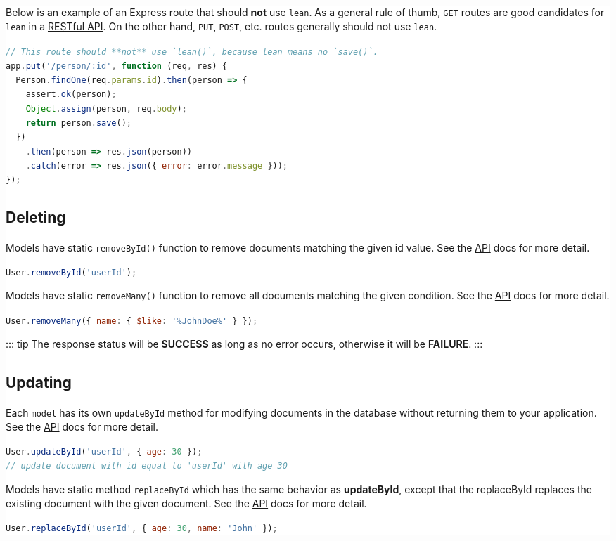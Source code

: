 Below is an example of an Express route that should **not** use `lean`. As a general rule of thumb, `GET` routes are good candidates for `lean` in a [RESTful API](https://en.wikipedia.org/wiki/Representational_state_transfer). On the other hand, `PUT`, `POST`, etc. routes generally should not use `lean`.

```js
// This route should **not** use `lean()`, because lean means no `save()`.
app.put('/person/:id', function (req, res) {
  Person.findOne(req.params.id).then(person => {
    assert.ok(person);
    Object.assign(person, req.body);
    return person.save();
  })
    .then(person => res.json(person))
    .catch(error => res.json({ error: error.message }));
});
```

## Deleting

Models have static `removeById()` function to remove documents matching the given id value.
See the [API](/docs/api/interfaces/imodel.html#static-removebyid) docs for more detail.

```javascript
User.removeById('userId');
```

Models have static `removeMany()` function to remove all documents matching the given condition.
See the [API](/docs/api/interfaces/imodel.html#static-removemany) docs for more detail.

```javascript
User.removeMany({ name: { $like: '%JohnDoe%' } });
```

::: tip
The response status will be **SUCCESS** as long as no error occurs, otherwise it will be **FAILURE**.
:::

## Updating

Each `model` has its own `updateById` method for modifying documents in the database without returning them to your application.
See the [API](/docs/api/interfaces/imodel.html#static-updatebyid) docs for more detail.

```javascript
User.updateById('userId', { age: 30 });
// update document with id equal to 'userId' with age 30
```

Models have static method `replaceById` which has the same behavior as **updateById**, except that the replaceById replaces the existing document with the given document.
See the [API](/docs/api/interfaces/imodel.html#static-replacebyid) docs for more detail.

```javascript
User.replaceById('userId', { age: 30, name: 'John' });
```
